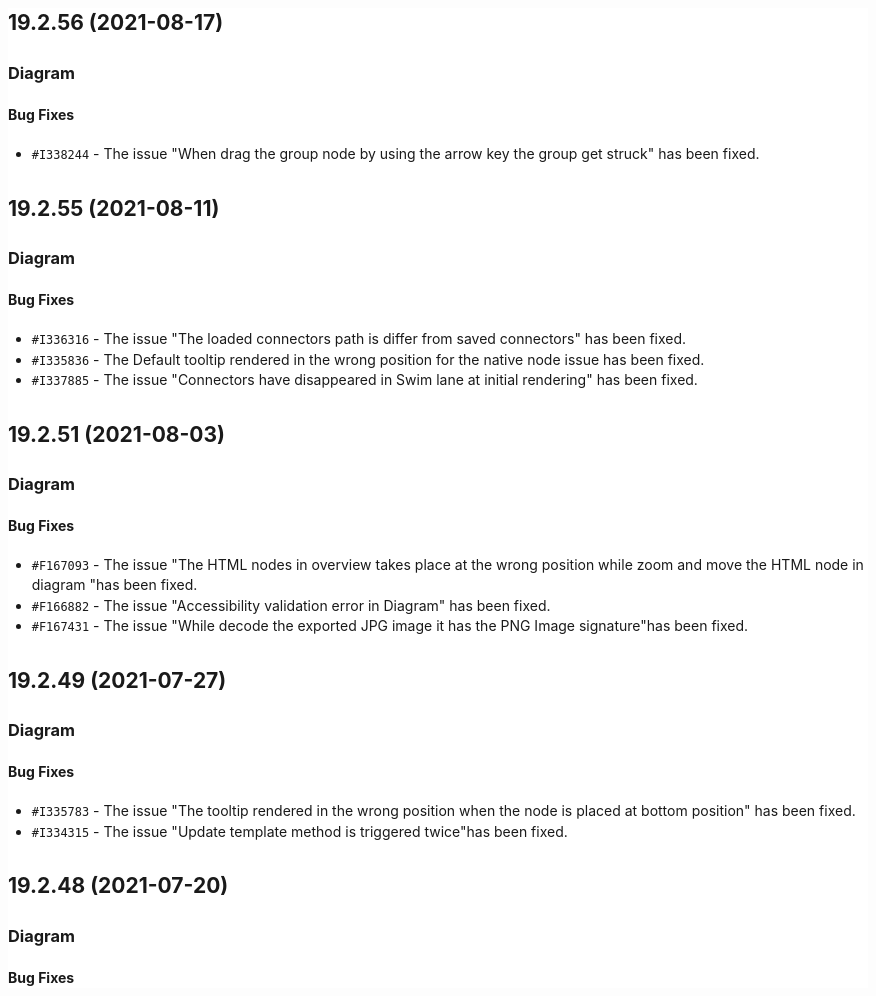 ## 19.2.56 (2021-08-17)

### Diagram

#### Bug Fixes

- `#I338244` - The issue "When drag the group node by using the arrow key the group get struck" has been fixed.

## 19.2.55 (2021-08-11)

### Diagram

#### Bug Fixes

- `#I336316` - The issue "The loaded connectors path is differ from saved connectors" has been fixed.
- `#I335836` - The Default tooltip rendered in the wrong position for the native node issue has been fixed.
- `#I337885` - The issue "Connectors have disappeared in Swim lane at initial rendering" has been fixed.

## 19.2.51 (2021-08-03)

### Diagram

#### Bug Fixes

- `#F167093` - The issue "The HTML nodes in overview takes place at the wrong position while zoom and move the HTML node in diagram "has been fixed.
- `#F166882` - The issue "Accessibility validation error in Diagram" has been fixed.
- `#F167431` - The issue "While decode the exported JPG image it has the PNG Image signature"has been fixed.

## 19.2.49 (2021-07-27)

### Diagram

#### Bug Fixes

- `#I335783` - The issue "The tooltip rendered in the wrong position when the node is placed at bottom position" has been fixed.
- `#I334315` - The issue "Update template method is triggered twice"has been fixed.

## 19.2.48 (2021-07-20)

### Diagram

#### Bug Fixes
